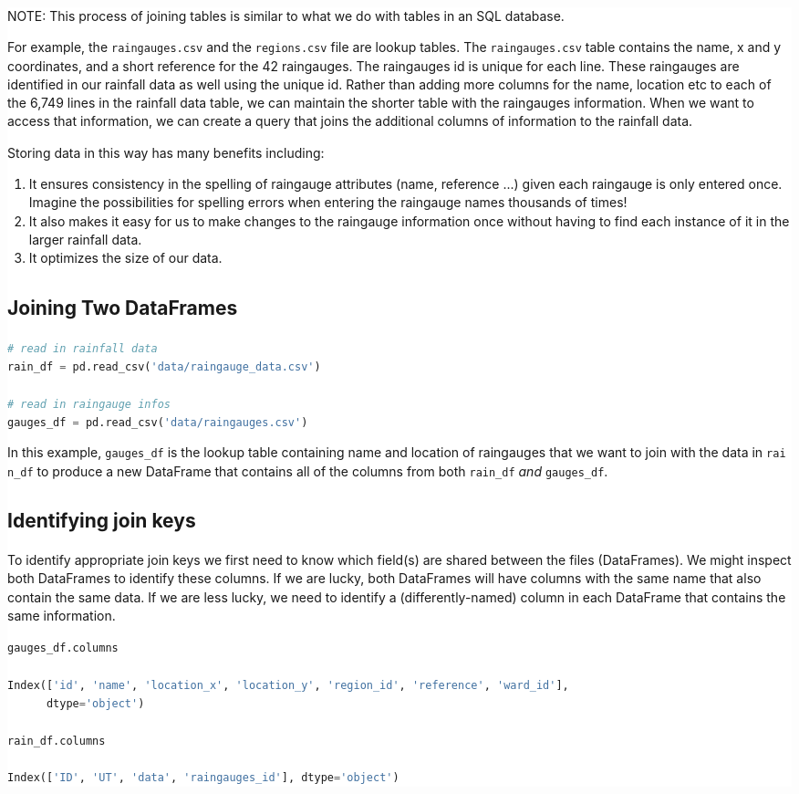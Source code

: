 NOTE: This process of joining tables is similar to what we do with tables in an SQL database.

For example, the `raingauges.csv` and the `regions.csv` file are lookup
tables. The `raingauges.csv` table contains the name, x and y coordinates, and a short reference for the 42 raingauges. The
raingauges id is unique for each line. These raingauges are identified in our rainfall
data as well using the unique id. Rather than adding more columns
for the name, location etc to each of the 6,749 lines in the rainfall data table, we
can maintain the shorter table with the raingauges information. When we want to
access that information, we can create a query that joins the additional columns
of information to the rainfall data.

Storing data in this way has many benefits including:

1. It ensures consistency in the spelling of raingauge attributes (name, reference ...) given each raingauge is only entered once. Imagine the possibilities
   for spelling errors when entering the raingauge names thousands of times!
2. It also makes it easy for us to make changes to the raingauge information once
   without having to find each instance of it in the larger rainfall data.
3. It optimizes the size of our data.


## Joining Two DataFrames



```python
# read in rainfall data 
rain_df = pd.read_csv('data/raingauge_data.csv')

# read in raingauge infos 
gauges_df = pd.read_csv('data/raingauges.csv')
```

In this example, `gauges_df` is the lookup table containing name and location of raingauges that we want to join with the data in `rain_df` to produce a new DataFrame that contains all of the columns from both `rain_df` *and*
`gauges_df`.


## Identifying join keys

To identify appropriate join keys we first need to know which field(s) are
shared between the files (DataFrames). We might inspect both DataFrames to
identify these columns. If we are lucky, both DataFrames will have columns with
the same name that also contain the same data. If we are less lucky, we need to
identify a (differently-named) column in each DataFrame that contains the same
information.

```python
gauges_df.columns

Index(['id', 'name', 'location_x', 'location_y', 'region_id', 'reference', 'ward_id'],
      dtype='object')
      
rain_df.columns

Index(['ID', 'UT', 'data', 'raingauges_id'], dtype='object')
```
